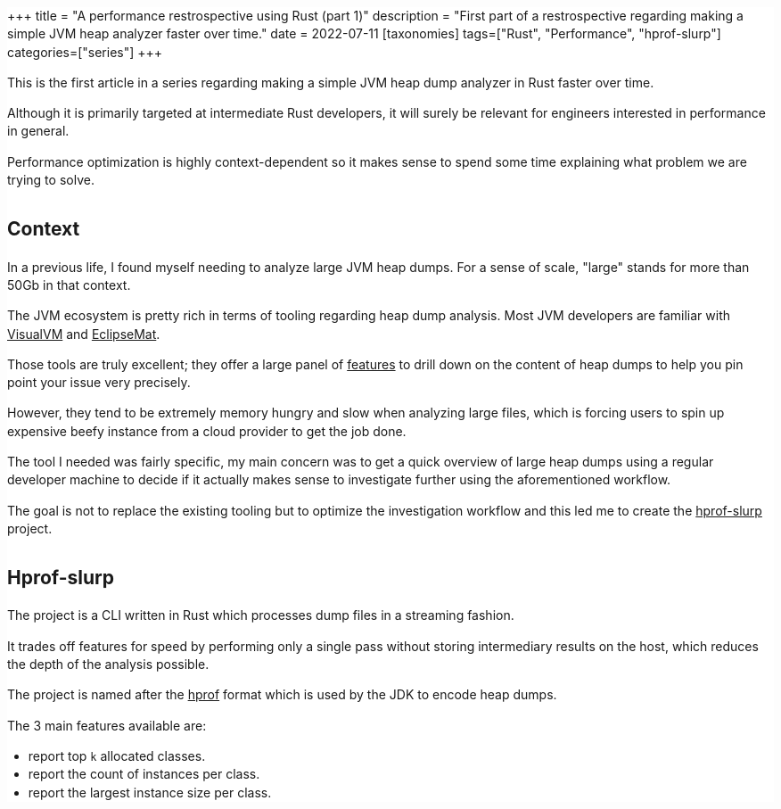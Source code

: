 +++
title = "A performance restrospective using Rust (part 1)"
description = "First part of a restrospective regarding making a simple JVM heap analyzer faster over time."
date = 2022-07-11
[taxonomies]
tags=["Rust", "Performance", "hprof-slurp"]
categories=["series"]
+++

This is the first article in a series regarding making a simple JVM heap dump analyzer in Rust faster over time.

Although it is primarily targeted at intermediate Rust developers, it will surely be relevant for engineers interested in performance in general.

Performance optimization is highly context-dependent so it makes sense to spend some time explaining what problem we are trying to solve.

## Context

In a previous life, I found myself needing to analyze large JVM heap dumps. For a sense of scale, "large" stands for more than 50Gb in that context.

The JVM ecosystem is pretty rich in terms of tooling regarding heap dump analysis. Most JVM developers are familiar with [VisualVM](https://visualvm.github.io/) and [EclipseMat](https://www.eclipse.org/mat/).

Those tools are truly excellent; they offer a large panel of [features](https://eclipsesource.com/blogs/2013/01/21/10-tips-for-using-the-eclipse-memory-analyzer/) to drill down on the content of heap dumps to help you pin point your issue very precisely.

However, they tend to be extremely memory hungry and slow when analyzing large files, which is forcing users to spin up expensive beefy instance from a cloud provider to get the job done.

The tool I needed was fairly specific, my main concern was to get a quick overview of large heap dumps using a regular developer machine to decide if it actually makes sense to investigate further using the aforementioned workflow.

The goal is not to replace the existing tooling but to optimize the investigation workflow and this led me to create the [hprof-slurp](https://github.com/agourlay/hprof-slurp) project.

## Hprof-slurp

The project is a CLI written in Rust which processes dump files in a streaming fashion.

It trades off features for speed by performing only a single pass without storing intermediary results on the host, which reduces the depth of the analysis possible.

The project is named after the [hprof](https://docs.oracle.com/javase/8/docs/technotes/samples/hprof.html) format which is used by the JDK to encode heap dumps.

The 3 main features available are:

- report top `k` allocated classes.
- report the count of instances per class.
- report the largest instance size per class.
